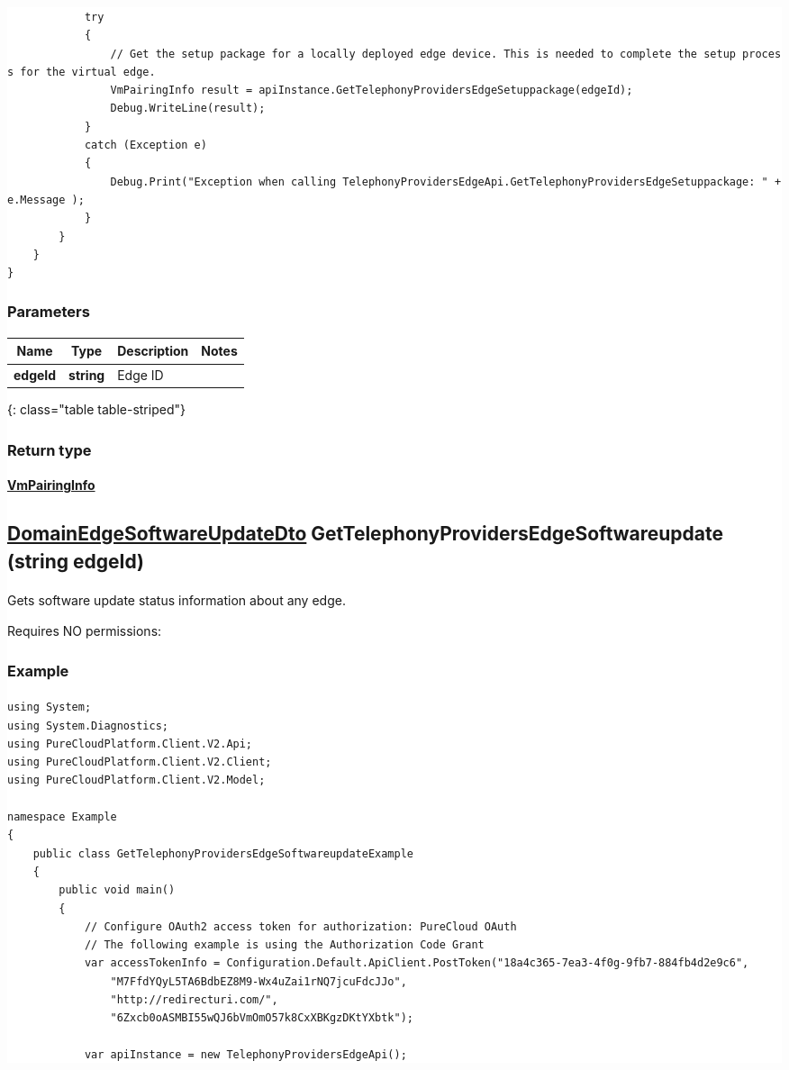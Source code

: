 ```{"language":"csharp"}
            try
            { 
                // Get the setup package for a locally deployed edge device. This is needed to complete the setup process for the virtual edge.
                VmPairingInfo result = apiInstance.GetTelephonyProvidersEdgeSetuppackage(edgeId);
                Debug.WriteLine(result);
            }
            catch (Exception e)
            {
                Debug.Print("Exception when calling TelephonyProvidersEdgeApi.GetTelephonyProvidersEdgeSetuppackage: " + e.Message );
            }
        }
    }
}
```

### Parameters


|Name | Type | Description  | Notes |
|------------- | ------------- | ------------- | -------------|
| **edgeId** | **string**| Edge ID |  |
{: class="table table-striped"}

### Return type

[**VmPairingInfo**](VmPairingInfo.html)

<a name="gettelephonyprovidersedgesoftwareupdate"></a>

## [**DomainEdgeSoftwareUpdateDto**](DomainEdgeSoftwareUpdateDto.html) GetTelephonyProvidersEdgeSoftwareupdate (string edgeId)



Gets software update status information about any edge.

Requires NO permissions: 


### Example
```{"language":"csharp"}
using System;
using System.Diagnostics;
using PureCloudPlatform.Client.V2.Api;
using PureCloudPlatform.Client.V2.Client;
using PureCloudPlatform.Client.V2.Model;

namespace Example
{
    public class GetTelephonyProvidersEdgeSoftwareupdateExample
    {
        public void main()
        { 
            // Configure OAuth2 access token for authorization: PureCloud OAuth
            // The following example is using the Authorization Code Grant
            var accessTokenInfo = Configuration.Default.ApiClient.PostToken("18a4c365-7ea3-4f0g-9fb7-884fb4d2e9c6",
                "M7FfdYQyL5TA6BdbEZ8M9-Wx4uZai1rNQ7jcuFdcJJo",
                "http://redirecturi.com/",
                "6Zxcb0oASMBI55wQJ6bVmOmO57k8CxXBKgzDKtYXbtk");

            var apiInstance = new TelephonyProvidersEdgeApi();
```